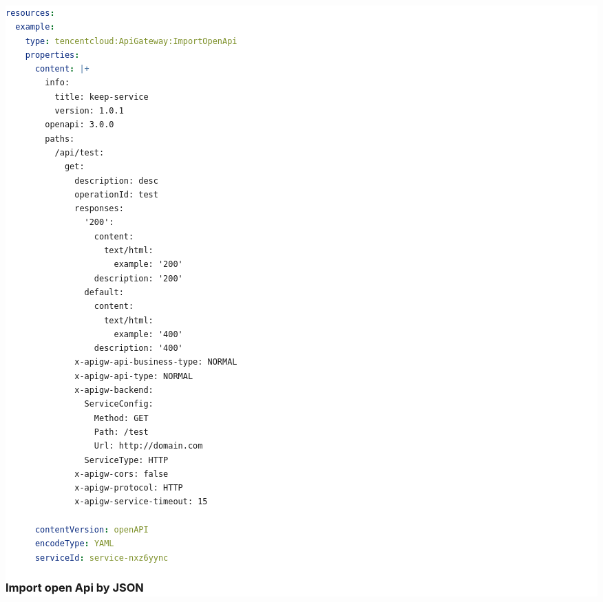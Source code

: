 ```yaml
resources:
  example:
    type: tencentcloud:ApiGateway:ImportOpenApi
    properties:
      content: |+
        info:
          title: keep-service
          version: 1.0.1
        openapi: 3.0.0
        paths:
          /api/test:
            get:
              description: desc
              operationId: test
              responses:
                '200':
                  content:
                    text/html:
                      example: '200'
                  description: '200'
                default:
                  content:
                    text/html:
                      example: '400'
                  description: '400'
              x-apigw-api-business-type: NORMAL
              x-apigw-api-type: NORMAL
              x-apigw-backend:
                ServiceConfig:
                  Method: GET
                  Path: /test
                  Url: http://domain.com
                ServiceType: HTTP
              x-apigw-cors: false
              x-apigw-protocol: HTTP
              x-apigw-service-timeout: 15

      contentVersion: openAPI
      encodeType: YAML
      serviceId: service-nxz6yync
```


</pulumi-choosable>
</div>




### Import open Api by JSON


<div>
<pulumi-choosable type="language" values="csharp">

